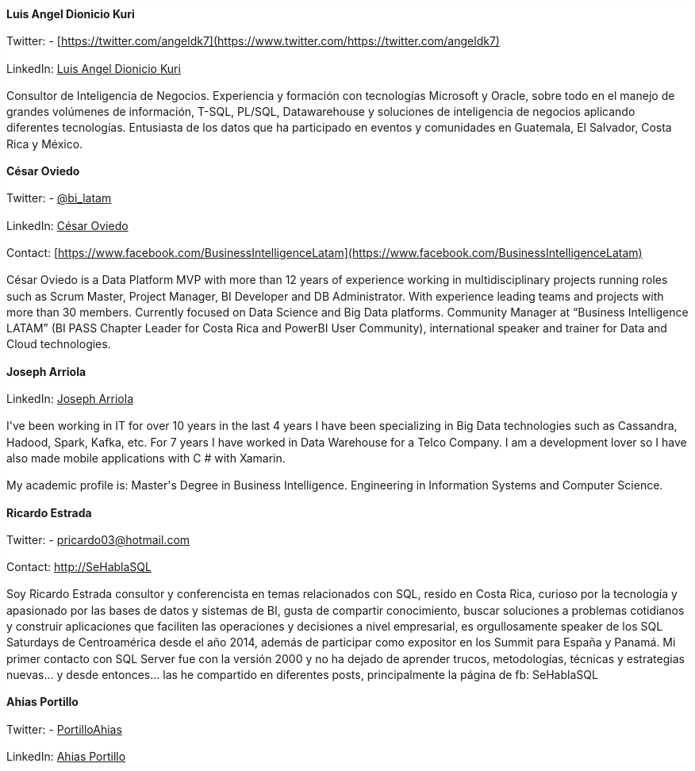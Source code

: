 **Luis Angel Dionicio Kuri**
 
Twitter:  - [https://twitter.com/angeldk7](https://www.twitter.com/https://twitter.com/angeldk7)
 
LinkedIn: [Luis Angel Dionicio Kuri](https://www.linkedin.com/in/luis-angel-dionicio-5802b460/)
 
Consultor de Inteligencia de Negocios. Experiencia y formación con tecnologías Microsoft y Oracle, sobre todo en el manejo de grandes volúmenes de información, T-SQL, PL/SQL, Datawarehouse y soluciones de inteligencia de negocios aplicando diferentes tecnologías. Entusiasta de los datos que ha participado en eventos y comunidades en Guatemala, El Salvador, Costa Rica y México.
 
**César Oviedo**
 
Twitter:  - [@bi_latam](https://www.twitter.com/@bi_latam)
 
LinkedIn: [César Oviedo](https://www.linkedin.com/in/cesaroviedo)
 
Contact: [https://www.facebook.com/BusinessIntelligenceLatam](https://www.facebook.com/BusinessIntelligenceLatam)
 
César Oviedo is a Data Platform MVP with more than 12 years of experience working in multidisciplinary projects running roles such as Scrum Master, Project Manager, BI Developer and DB Administrator. With experience leading teams and projects with more than 30 members. Currently focused on Data Science and Big Data platforms. Community Manager at “Business Intelligence LATAM” (BI PASS Chapter Leader for Costa Rica and PowerBI User Community), international speaker and trainer for Data and Cloud technologies.
 
**Joseph Arriola**
 
LinkedIn: [Joseph Arriola](https://www.linkedin.com/in/jcarriolaa/)
 
I've been working in IT for over 10 years in the last 4 years I have been specializing in Big Data technologies such as Cassandra, Hadood, Spark, Kafka, etc. For 7 years I have worked in Data Warehouse for a Telco Company. I am a development lover so I have also made mobile applications with C # with Xamarin.

My academic profile is:
Master's Degree in Business Intelligence.
Engineering in Information Systems and Computer Science.
 
**Ricardo Estrada**
 
Twitter:  - [pricardo03@hotmail.com](https://www.twitter.com/pricardo03@hotmail.com)
 
Contact: [http://SeHablaSQL](http://SeHablaSQL)
 
Soy Ricardo Estrada consultor y conferencista en temas relacionados con SQL, resido en Costa Rica, curioso por la tecnología y apasionado por las bases de datos y sistemas de BI, gusta de compartir conocimiento, buscar soluciones a problemas cotidianos y construir aplicaciones que faciliten las operaciones y decisiones a nivel empresarial, es orgullosamente speaker de los SQL Saturdays de Centroamérica desde el año 2014, además de participar como expositor en los Summit para España y Panamá.
Mi primer contacto con SQL Server fue con la versión 2000 y no ha dejado de aprender trucos, metodologías, técnicas y estrategias nuevas... y desde entonces... las he compartido en diferentes posts, principalmente la página de fb: SeHablaSQL
 
**Ahias Portillo**
 
Twitter:  - [PortilloAhias](https://www.twitter.com/PortilloAhias)
 
LinkedIn: [Ahias Portillo](https://www.linkedin.com/pub/jose-ahias-lopez-portillo/30/284/977)
 